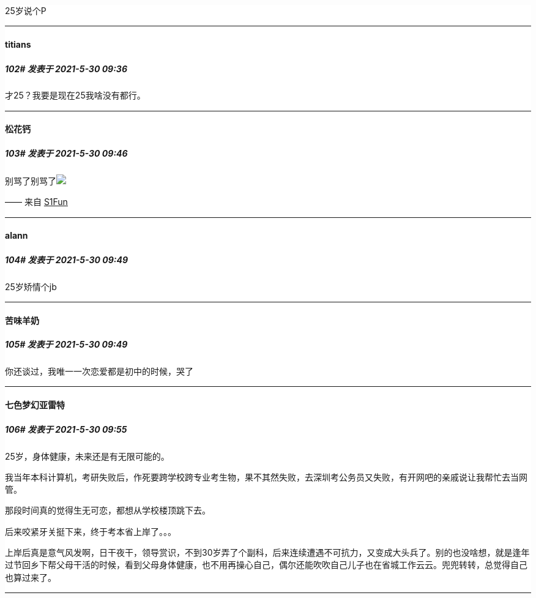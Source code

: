 
25岁说个P


*****

####  titians  
##### 102#       发表于 2021-5-30 09:36


才25？我要是现在25我啥没有都行。


*****

####  松花钙  
##### 103#       发表于 2021-5-30 09:46


别骂了别骂了<img src="https://static.saraba1st.com/image/smiley/face2017/068.png" referrerpolicy="no-referrer">

—— 来自 [S1Fun](https://s1fun.koalcat.com)


*****

####  alann  
##### 104#       发表于 2021-5-30 09:49


25岁矫情个jb


*****

####  苦味羊奶  
##### 105#       发表于 2021-5-30 09:49


你还谈过，我唯一一次恋爱都是初中的时候，哭了


*****

####  七色梦幻亚雷特  
##### 106#       发表于 2021-5-30 09:55


25岁，身体健康，未来还是有无限可能的。

我当年本科计算机，考研失败后，作死要跨学校跨专业考生物，果不其然失败，去深圳考公务员又失败，有开网吧的亲戚说让我帮忙去当网管。

那段时间真的觉得生无可恋，都想从学校楼顶跳下去。

后来咬紧牙关挺下来，终于考本省上岸了。。。

上岸后真是意气风发啊，日干夜干，领导赏识，不到30岁弄了个副科，后来连续遭遇不可抗力，又变成大头兵了。别的也没啥想，就是逢年过节回乡下帮父母干活的时候，看到父母身体健康，也不用再操心自己，偶尔还能吹吹自己儿子也在省城工作云云。兜兜转转，总觉得自己也算过来了。


*****
